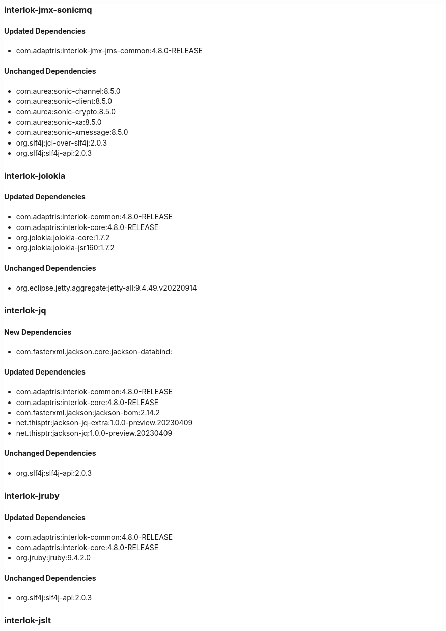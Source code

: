 ### interlok-jmx-sonicmq ###

#### Updated Dependencies ####
- com.adaptris:interlok-jmx-jms-common:4.8.0-RELEASE

#### Unchanged Dependencies ####
- com.aurea:sonic-channel:8.5.0
- com.aurea:sonic-client:8.5.0
- com.aurea:sonic-crypto:8.5.0
- com.aurea:sonic-xa:8.5.0
- com.aurea:sonic-xmessage:8.5.0
- org.slf4j:jcl-over-slf4j:2.0.3
- org.slf4j:slf4j-api:2.0.3

### interlok-jolokia ###

#### Updated Dependencies ####
- com.adaptris:interlok-common:4.8.0-RELEASE
- com.adaptris:interlok-core:4.8.0-RELEASE
- org.jolokia:jolokia-core:1.7.2
- org.jolokia:jolokia-jsr160:1.7.2

#### Unchanged Dependencies ####
- org.eclipse.jetty.aggregate:jetty-all:9.4.49.v20220914

### interlok-jq ###

#### New Dependencies ####
- com.fasterxml.jackson.core:jackson-databind:

#### Updated Dependencies ####
- com.adaptris:interlok-common:4.8.0-RELEASE
- com.adaptris:interlok-core:4.8.0-RELEASE
- com.fasterxml.jackson:jackson-bom:2.14.2
- net.thisptr:jackson-jq-extra:1.0.0-preview.20230409
- net.thisptr:jackson-jq:1.0.0-preview.20230409

#### Unchanged Dependencies ####
- org.slf4j:slf4j-api:2.0.3

### interlok-jruby ###

#### Updated Dependencies ####
- com.adaptris:interlok-common:4.8.0-RELEASE
- com.adaptris:interlok-core:4.8.0-RELEASE
- org.jruby:jruby:9.4.2.0

#### Unchanged Dependencies ####
- org.slf4j:slf4j-api:2.0.3

### interlok-jslt ###

